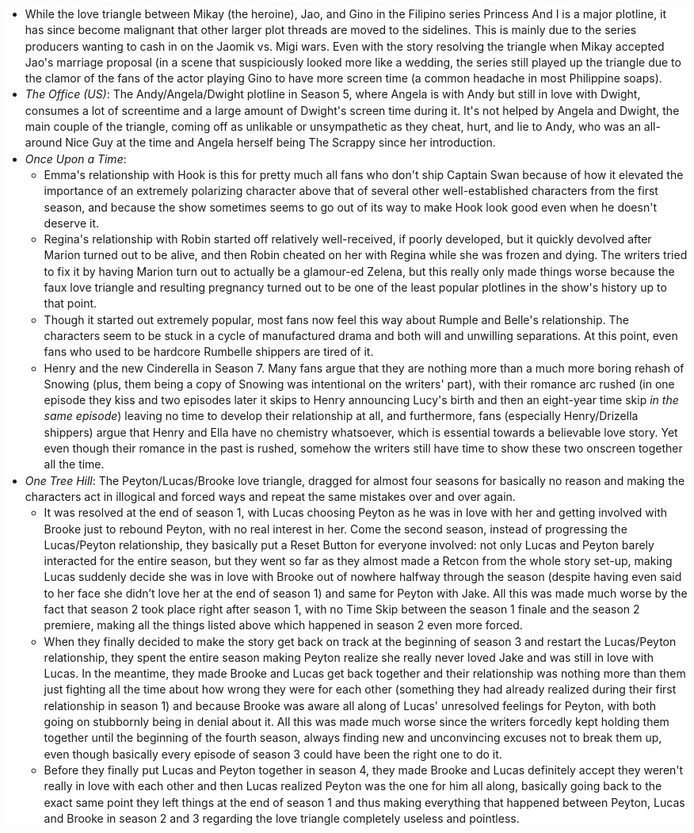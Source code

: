 -   While the love triangle between Mikay (the heroine), Jao, and Gino in the Filipino series Princess And I is a major plotline, it has since become malignant that other larger plot threads are moved to the sidelines. This is mainly due to the series producers wanting to cash in on the Jaomik vs. Migi wars. Even with the story resolving the triangle when Mikay accepted Jao's marriage proposal (in a scene that suspiciously looked more like a wedding, the series still played up the triangle due to the clamor of the fans of the actor playing Gino to have more screen time (a common headache in most Philippine soaps).
-   _The Office (US)_: The Andy/Angela/Dwight plotline in Season 5, where Angela is with Andy but still in love with Dwight, consumes a lot of screentime and a large amount of Dwight's screen time during it. It's not helped by Angela and Dwight, the main couple of the triangle, coming off as unlikable or unsympathetic as they cheat, hurt, and lie to Andy, who was an all-around Nice Guy at the time and Angela herself being The Scrappy since her introduction.
-   _Once Upon a Time_:
    -   Emma's relationship with Hook is this for pretty much all fans who don't ship Captain Swan because of how it elevated the importance of an extremely polarizing character above that of several other well-established characters from the first season, and because the show sometimes seems to go out of its way to make Hook look good even when he doesn't deserve it.
    -   Regina's relationship with Robin started off relatively well-received, if poorly developed, but it quickly devolved after Marion turned out to be alive, and then Robin cheated on her with Regina while she was frozen and dying. The writers tried to fix it by having Marion turn out to actually be a glamour-ed Zelena, but this really only made things worse because the faux love triangle and resulting pregnancy turned out to be one of the least popular plotlines in the show's history up to that point.
    -   Though it started out extremely popular, most fans now feel this way about Rumple and Belle's relationship. The characters seem to be stuck in a cycle of manufactured drama and both will and unwilling separations. At this point, even fans who used to be hardcore Rumbelle shippers are tired of it.
    -   Henry and the new Cinderella in Season 7. Many fans argue that they are nothing more than a much more boring rehash of Snowing (plus, them being a copy of Snowing was intentional on the writers' part), with their romance arc rushed (in one episode they kiss and two episodes later it skips to Henry announcing Lucy's birth and then an eight-year time skip _in the same episode_) leaving no time to develop their relationship at all, and furthermore, fans (especially Henry/Drizella shippers) argue that Henry and Ella have no chemistry whatsoever, which is essential towards a believable love story. Yet even though their romance in the past is rushed, somehow the writers still have time to show these two onscreen together all the time.
-   _One Tree Hill_: The Peyton/Lucas/Brooke love triangle, dragged for almost four seasons for basically no reason and making the characters act in illogical and forced ways and repeat the same mistakes over and over again.
    -   It was resolved at the end of season 1, with Lucas choosing Peyton as he was in love with her and getting involved with Brooke just to rebound Peyton, with no real interest in her. Come the second season, instead of progressing the Lucas/Peyton relationship, they basically put a Reset Button for everyone involved: not only Lucas and Peyton barely interacted for the entire season, but they went so far as they almost made a Retcon from the whole story set-up, making Lucas suddenly decide she was in love with Brooke out of nowhere halfway through the season (despite having even said to her face she didn’t love her at the end of season 1) and same for Peyton with Jake. All this was made much worse by the fact that season 2 took place right after season 1, with no Time Skip between the season 1 finale and the season 2 premiere, making all the things listed above which happened in season 2 even more forced.
    -   When they finally decided to make the story get back on track at the beginning of season 3 and restart the Lucas/Peyton relationship, they spent the entire season making Peyton realize she really never loved Jake and was still in love with Lucas. In the meantime, they made Brooke and Lucas get back together and their relationship was nothing more than them just fighting all the time about how wrong they were for each other (something they had already realized during their first relationship in season 1) and because Brooke was aware all along of Lucas' unresolved feelings for Peyton, with both going on stubbornly being in denial about it. All this was made much worse since the writers forcedly kept holding them together until the beginning of the fourth season, always finding new and unconvincing excuses not to break them up, even though basically every episode of season 3 could have been the right one to do it.
    -   Before they finally put Lucas and Peyton together in season 4, they made Brooke and Lucas definitely accept they weren't really in love with each other and then Lucas realized Peyton was the one for him all along, basically going back to the exact same point they left things at the end of season 1 and thus making everything that happened between Peyton, Lucas and Brooke in season 2 and 3 regarding the love triangle completely useless and pointless.